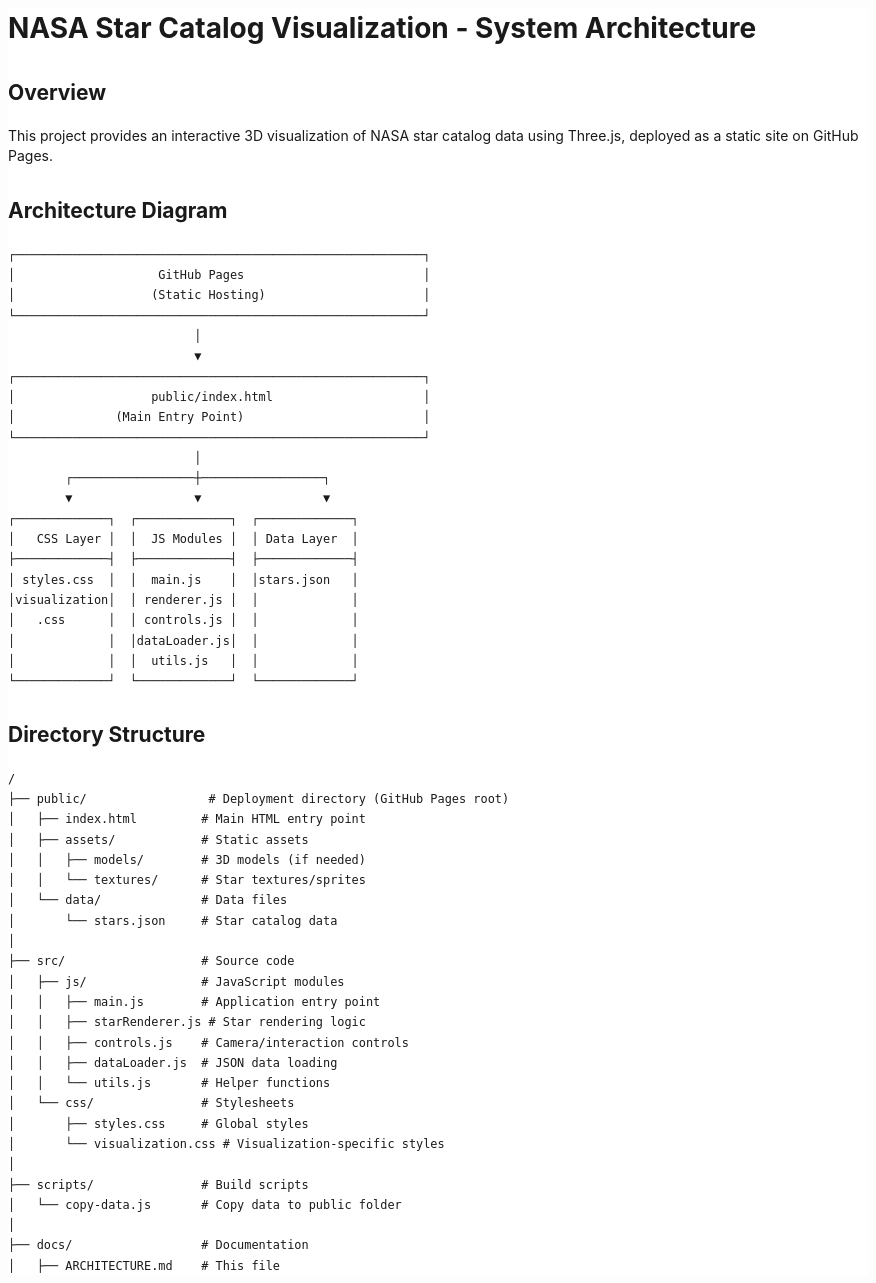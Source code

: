 # NASA Star Catalog Visualization - System Architecture

## Overview
This project provides an interactive 3D visualization of NASA star catalog data using Three.js, deployed as a static site on GitHub Pages.

## Architecture Diagram

```
┌─────────────────────────────────────────────────────────┐
│                    GitHub Pages                         │
│                   (Static Hosting)                      │
└─────────────────────────────────────────────────────────┘
                          │
                          ▼
┌─────────────────────────────────────────────────────────┐
│                   public/index.html                     │
│              (Main Entry Point)                         │
└─────────────────────────────────────────────────────────┘
                          │
        ┌─────────────────┼─────────────────┐
        ▼                 ▼                 ▼
┌─────────────┐  ┌─────────────┐  ┌─────────────┐
│   CSS Layer │  │  JS Modules │  │ Data Layer  │
├─────────────┤  ├─────────────┤  ├─────────────┤
│ styles.css  │  │  main.js    │  │stars.json   │
│visualization│  │ renderer.js │  │             │
│   .css      │  │ controls.js │  │             │
│             │  │dataLoader.js│  │             │
│             │  │  utils.js   │  │             │
└─────────────┘  └─────────────┘  └─────────────┘
```

## Directory Structure

```
/
├── public/                 # Deployment directory (GitHub Pages root)
│   ├── index.html         # Main HTML entry point
│   ├── assets/            # Static assets
│   │   ├── models/        # 3D models (if needed)
│   │   └── textures/      # Star textures/sprites
│   └── data/              # Data files
│       └── stars.json     # Star catalog data
│
├── src/                   # Source code
│   ├── js/                # JavaScript modules
│   │   ├── main.js        # Application entry point
│   │   ├── starRenderer.js # Star rendering logic
│   │   ├── controls.js    # Camera/interaction controls
│   │   ├── dataLoader.js  # JSON data loading
│   │   └── utils.js       # Helper functions
│   └── css/               # Stylesheets
│       ├── styles.css     # Global styles
│       └── visualization.css # Visualization-specific styles
│
├── scripts/               # Build scripts
│   └── copy-data.js       # Copy data to public folder
│
├── docs/                  # Documentation
│   ├── ARCHITECTURE.md    # This file
```